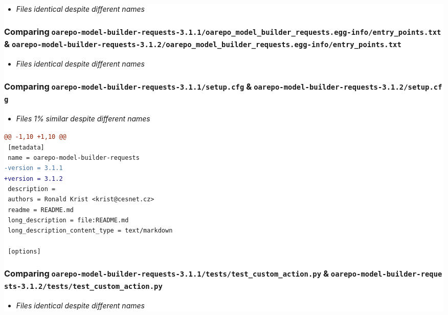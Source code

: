  * *Files identical despite different names*

### Comparing `oarepo-model-builder-requests-3.1.1/oarepo_model_builder_requests.egg-info/entry_points.txt` & `oarepo-model-builder-requests-3.1.2/oarepo_model_builder_requests.egg-info/entry_points.txt`

 * *Files identical despite different names*

### Comparing `oarepo-model-builder-requests-3.1.1/setup.cfg` & `oarepo-model-builder-requests-3.1.2/setup.cfg`

 * *Files 1% similar despite different names*

```diff
@@ -1,10 +1,10 @@
 [metadata]
 name = oarepo-model-builder-requests
-version = 3.1.1
+version = 3.1.2
 description = 
 authors = Ronald Krist <krist@cesnet.cz>
 readme = README.md
 long_description = file:README.md
 long_description_content_type = text/markdown
 
 [options]
```

### Comparing `oarepo-model-builder-requests-3.1.1/tests/test_custom_action.py` & `oarepo-model-builder-requests-3.1.2/tests/test_custom_action.py`

 * *Files identical despite different names*

